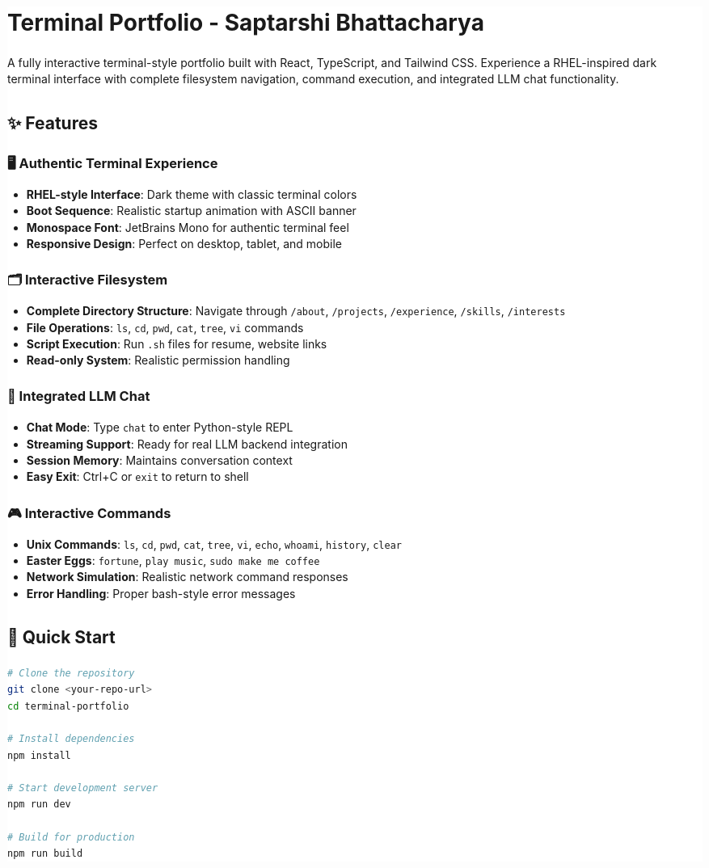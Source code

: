 
# Terminal Portfolio - Saptarshi Bhattacharya

A fully interactive terminal-style portfolio built with React, TypeScript, and Tailwind CSS. Experience a RHEL-inspired dark terminal interface with complete filesystem navigation, command execution, and integrated LLM chat functionality.

## ✨ Features

### 🖥️ Authentic Terminal Experience
- **RHEL-style Interface**: Dark theme with classic terminal colors
- **Boot Sequence**: Realistic startup animation with ASCII banner
- **Monospace Font**: JetBrains Mono for authentic terminal feel
- **Responsive Design**: Perfect on desktop, tablet, and mobile

### 🗂️ Interactive Filesystem
- **Complete Directory Structure**: Navigate through `/about`, `/projects`, `/experience`, `/skills`, `/interests`
- **File Operations**: `ls`, `cd`, `pwd`, `cat`, `tree`, `vi` commands
- **Script Execution**: Run `.sh` files for resume, website links
- **Read-only System**: Realistic permission handling

### 💬 Integrated LLM Chat
- **Chat Mode**: Type `chat` to enter Python-style REPL
- **Streaming Support**: Ready for real LLM backend integration
- **Session Memory**: Maintains conversation context
- **Easy Exit**: Ctrl+C or `exit` to return to shell

### 🎮 Interactive Commands
- **Unix Commands**: `ls`, `cd`, `pwd`, `cat`, `tree`, `vi`, `echo`, `whoami`, `history`, `clear`
- **Easter Eggs**: `fortune`, `play music`, `sudo make me coffee`
- **Network Simulation**: Realistic network command responses
- **Error Handling**: Proper bash-style error messages

## 🚀 Quick Start

```bash
# Clone the repository
git clone <your-repo-url>
cd terminal-portfolio

# Install dependencies
npm install

# Start development server
npm run dev

# Build for production
npm run build
```
